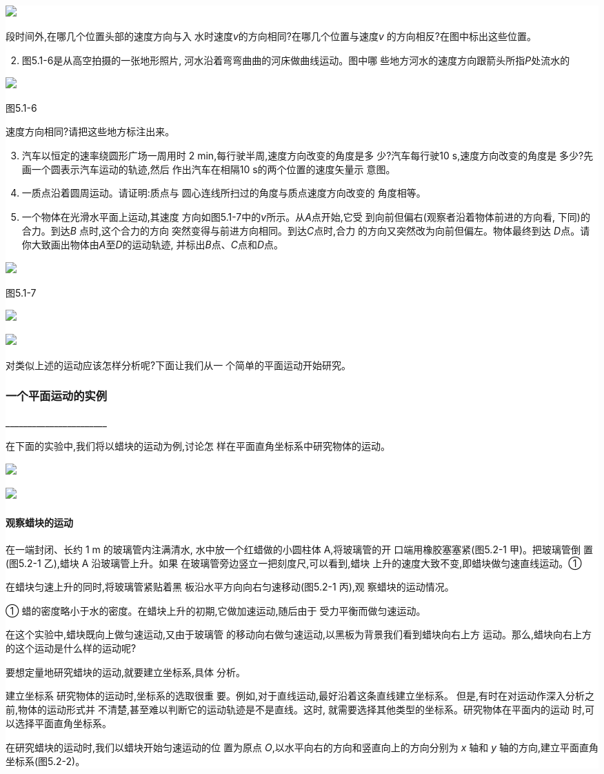 ![](_page_9_Figure_3.jpeg)

段时间外,在哪几个位置头部的速度方向与入 水时速度*v*的方向相同?在哪几个位置与速度*v* 的方向相反?在图中标出这些位置。

2. 图5.1-6是从高空拍摄的一张地形照片, 河水沿着弯弯曲曲的河床做曲线运动。图中哪 些地方河水的速度方向跟箭头所指*P*处流水的

![](_page_9_Picture_6.jpeg)

图5.1-6

速度方向相同?请把这些地方标注出来。

3. 汽车以恒定的速率绕圆形广场一周用时 2 min,每行驶半周,速度方向改变的角度是多 少?汽车每行驶10 s,速度方向改变的角度是 多少?先画一个圆表示汽车运动的轨迹,然后 作出汽车在相隔10 s的两个位置的速度矢量示 意图。

4. 一质点沿着圆周运动。请证明:质点与 圆心连线所扫过的角度与质点速度方向改变的 角度相等。

5. 一个物体在光滑水平面上运动,其速度 方向如图5.1-7中的*v*所示。从*A*点开始,它受 到向前但偏右(观察者沿着物体前进的方向看, 下同)的合力。到达*B* 点时,这个合力的方向 突然变得与前进方向相同。到达*C*点时,合力 的方向又突然改为向前但偏左。物体最终到达 *D*点。请你大致画出物体由*A*至*D*的运动轨迹, 并标出*B*点、*C*点和*D*点。

![](_page_9_Picture_12.jpeg)

图5.1-7

![](_page_10_Picture_0.jpeg)

![](_page_10_Figure_1.jpeg)

对类似上述的运动应该怎样分析呢?下面让我们从一 个简单的平面运动开始研究。

### 一个平面运动的实例

\_\_\_\_\_\_\_\_\_\_\_\_\_\_\_\_\_\_\_\_\_\_\_

在下面的实验中,我们将以蜡块的运动为例,讨论怎 样在平面直角坐标系中研究物体的运动。

![](_page_10_Picture_5.jpeg)

![](_page_10_Figure_6.jpeg)

#### 观察蜡块的运动

在一端封闭、长约 1 m 的玻璃管内注满清水, 水中放一个红蜡做的小圆柱体 A,将玻璃管的开 口端用橡胶塞塞紧(图5.2-1 甲)。把玻璃管倒 置(图5.2-1 乙),蜡块 A 沿玻璃管上升。如果 在玻璃管旁边竖立一把刻度尺,可以看到,蜡块 上升的速度大致不变,即蜡块做匀速直线运动。①

在蜡块匀速上升的同时,将玻璃管紧贴着黑 板沿水平方向向右匀速移动(图5.2-1 丙),观 察蜡块的运动情况。

① 蜡的密度略小于水的密度。在蜡块上升的初期,它做加速运动,随后由于 受力平衡而做匀速运动。

在这个实验中,蜡块既向上做匀速运动,又由于玻璃管 的移动向右做匀速运动,以黑板为背景我们看到蜡块向右上方 运动。那么,蜡块向右上方的这个运动是什么样的运动呢?

要想定量地研究蜡块的运动,就要建立坐标系,具体 分析。

建立坐标系 研究物体的运动时,坐标系的选取很重 要。例如,对于直线运动,最好沿着这条直线建立坐标系。 但是,有时在对运动作深入分析之前,物体的运动形式并 不清楚,甚至难以判断它的运动轨迹是不是直线。这时, 就需要选择其他类型的坐标系。研究物体在平面内的运动 时,可以选择平面直角坐标系。

在研究蜡块的运动时,我们以蜡块开始匀速运动的位 置为原点 *O*,以水平向右的方向和竖直向上的方向分别为 *x* 轴和 *y* 轴的方向,建立平面直角坐标系(图5.2-2)。
